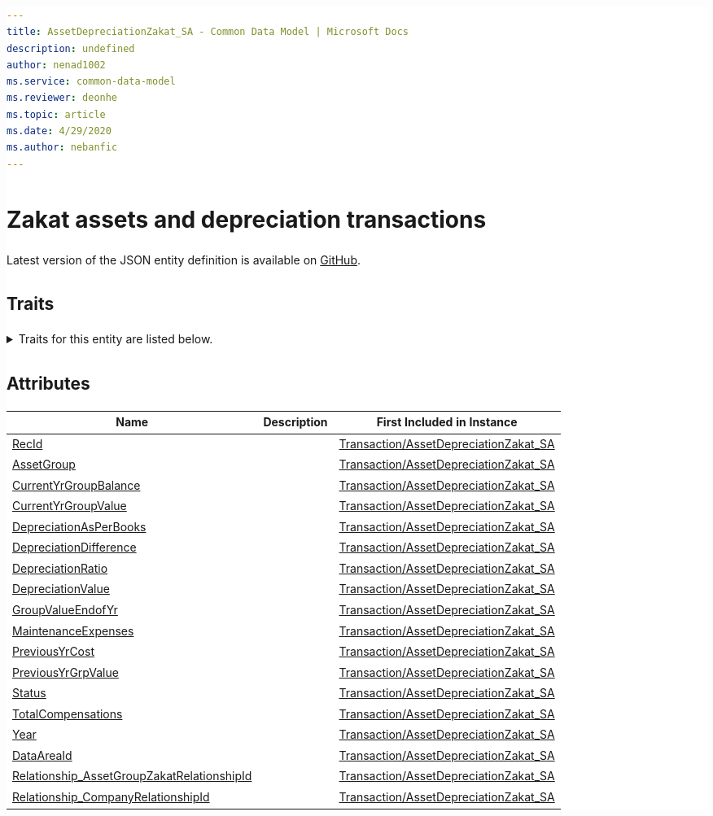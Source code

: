 ```yaml
---
title: AssetDepreciationZakat_SA - Common Data Model | Microsoft Docs
description: undefined
author: nenad1002
ms.service: common-data-model
ms.reviewer: deonhe
ms.topic: article
ms.date: 4/29/2020
ms.author: nebanfic
---
```


# Zakat assets and depreciation transactions

  
 Latest version of the JSON entity definition is available on <a href="https://github.com/Microsoft/CDM/tree/master/schemaDocuments/core/operationsCommon/Tables/Finance/FixedAssets/Transaction/AssetDepreciationZakat_SA.cdm.json" target="_blank">GitHub</a>.  

## Traits

<details><summary>Traits for this entity are listed below.  
</summary></details>

## Attributes

|Name|Description|First Included in Instance|
|---|---|---|
|[RecId](#RecId)||<a href="AssetDepreciationZakat_SA.md" target="_blank">Transaction/AssetDepreciationZakat_SA</a>|
|[AssetGroup](#AssetGroup)||<a href="AssetDepreciationZakat_SA.md" target="_blank">Transaction/AssetDepreciationZakat_SA</a>|
|[CurrentYrGroupBalance](#CurrentYrGroupBalance)||<a href="AssetDepreciationZakat_SA.md" target="_blank">Transaction/AssetDepreciationZakat_SA</a>|
|[CurrentYrGroupValue](#CurrentYrGroupValue)||<a href="AssetDepreciationZakat_SA.md" target="_blank">Transaction/AssetDepreciationZakat_SA</a>|
|[DepreciationAsPerBooks](#DepreciationAsPerBooks)||<a href="AssetDepreciationZakat_SA.md" target="_blank">Transaction/AssetDepreciationZakat_SA</a>|
|[DepreciationDifference](#DepreciationDifference)||<a href="AssetDepreciationZakat_SA.md" target="_blank">Transaction/AssetDepreciationZakat_SA</a>|
|[DepreciationRatio](#DepreciationRatio)||<a href="AssetDepreciationZakat_SA.md" target="_blank">Transaction/AssetDepreciationZakat_SA</a>|
|[DepreciationValue](#DepreciationValue)||<a href="AssetDepreciationZakat_SA.md" target="_blank">Transaction/AssetDepreciationZakat_SA</a>|
|[GroupValueEndofYr](#GroupValueEndofYr)||<a href="AssetDepreciationZakat_SA.md" target="_blank">Transaction/AssetDepreciationZakat_SA</a>|
|[MaintenanceExpenses](#MaintenanceExpenses)||<a href="AssetDepreciationZakat_SA.md" target="_blank">Transaction/AssetDepreciationZakat_SA</a>|
|[PreviousYrCost](#PreviousYrCost)||<a href="AssetDepreciationZakat_SA.md" target="_blank">Transaction/AssetDepreciationZakat_SA</a>|
|[PreviousYrGrpValue](#PreviousYrGrpValue)||<a href="AssetDepreciationZakat_SA.md" target="_blank">Transaction/AssetDepreciationZakat_SA</a>|
|[Status](#Status)||<a href="AssetDepreciationZakat_SA.md" target="_blank">Transaction/AssetDepreciationZakat_SA</a>|
|[TotalCompensations](#TotalCompensations)||<a href="AssetDepreciationZakat_SA.md" target="_blank">Transaction/AssetDepreciationZakat_SA</a>|
|[Year](#Year)||<a href="AssetDepreciationZakat_SA.md" target="_blank">Transaction/AssetDepreciationZakat_SA</a>|
|[DataAreaId](#DataAreaId)||<a href="AssetDepreciationZakat_SA.md" target="_blank">Transaction/AssetDepreciationZakat_SA</a>|
|[Relationship_AssetGroupZakatRelationshipId](#Relationship_AssetGroupZakatRelationshipId)||<a href="AssetDepreciationZakat_SA.md" target="_blank">Transaction/AssetDepreciationZakat_SA</a>|
|[Relationship_CompanyRelationshipId](#Relationship_CompanyRelationshipId)||<a href="AssetDepreciationZakat_SA.md" target="_blank">Transaction/AssetDepreciationZakat_SA</a>|
